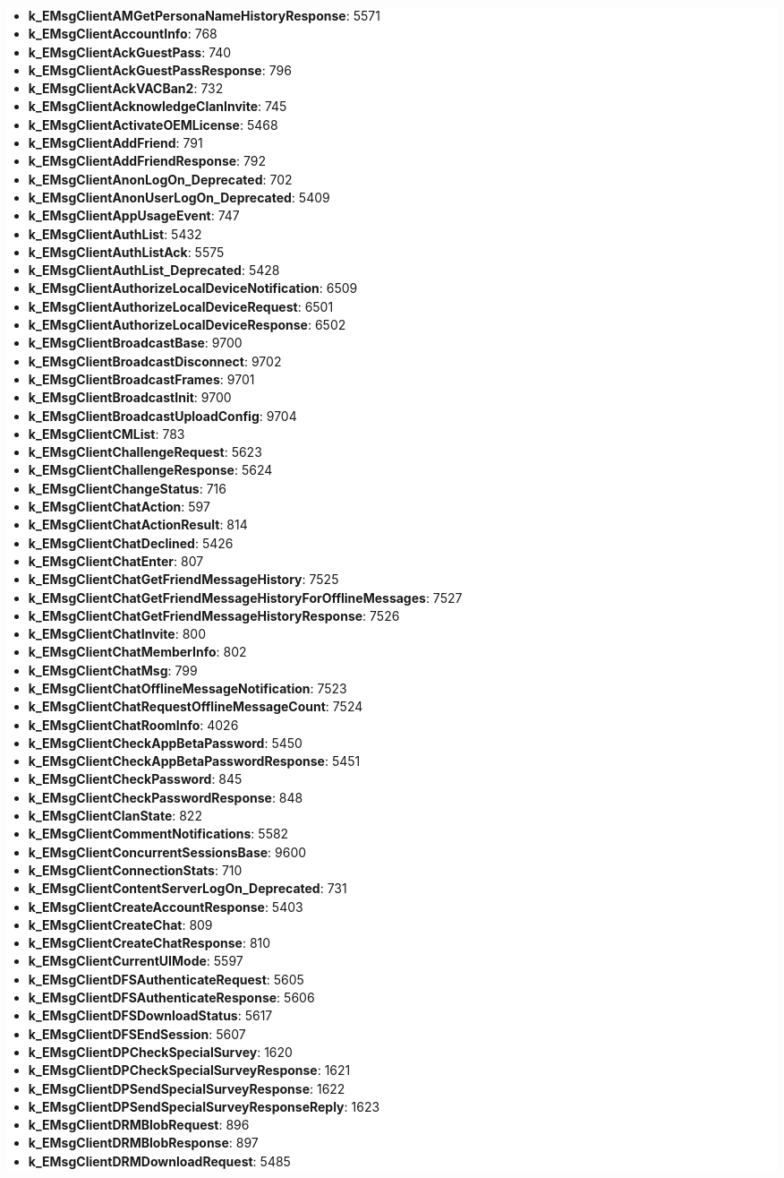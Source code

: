 - **k_EMsgClientAMGetPersonaNameHistoryResponse**: 5571
- **k_EMsgClientAccountInfo**: 768
- **k_EMsgClientAckGuestPass**: 740
- **k_EMsgClientAckGuestPassResponse**: 796
- **k_EMsgClientAckVACBan2**: 732
- **k_EMsgClientAcknowledgeClanInvite**: 745
- **k_EMsgClientActivateOEMLicense**: 5468
- **k_EMsgClientAddFriend**: 791
- **k_EMsgClientAddFriendResponse**: 792
- **k_EMsgClientAnonLogOn_Deprecated**: 702
- **k_EMsgClientAnonUserLogOn_Deprecated**: 5409
- **k_EMsgClientAppUsageEvent**: 747
- **k_EMsgClientAuthList**: 5432
- **k_EMsgClientAuthListAck**: 5575
- **k_EMsgClientAuthList_Deprecated**: 5428
- **k_EMsgClientAuthorizeLocalDeviceNotification**: 6509
- **k_EMsgClientAuthorizeLocalDeviceRequest**: 6501
- **k_EMsgClientAuthorizeLocalDeviceResponse**: 6502
- **k_EMsgClientBroadcastBase**: 9700
- **k_EMsgClientBroadcastDisconnect**: 9702
- **k_EMsgClientBroadcastFrames**: 9701
- **k_EMsgClientBroadcastInit**: 9700
- **k_EMsgClientBroadcastUploadConfig**: 9704
- **k_EMsgClientCMList**: 783
- **k_EMsgClientChallengeRequest**: 5623
- **k_EMsgClientChallengeResponse**: 5624
- **k_EMsgClientChangeStatus**: 716
- **k_EMsgClientChatAction**: 597
- **k_EMsgClientChatActionResult**: 814
- **k_EMsgClientChatDeclined**: 5426
- **k_EMsgClientChatEnter**: 807
- **k_EMsgClientChatGetFriendMessageHistory**: 7525
- **k_EMsgClientChatGetFriendMessageHistoryForOfflineMessages**: 7527
- **k_EMsgClientChatGetFriendMessageHistoryResponse**: 7526
- **k_EMsgClientChatInvite**: 800
- **k_EMsgClientChatMemberInfo**: 802
- **k_EMsgClientChatMsg**: 799
- **k_EMsgClientChatOfflineMessageNotification**: 7523
- **k_EMsgClientChatRequestOfflineMessageCount**: 7524
- **k_EMsgClientChatRoomInfo**: 4026
- **k_EMsgClientCheckAppBetaPassword**: 5450
- **k_EMsgClientCheckAppBetaPasswordResponse**: 5451
- **k_EMsgClientCheckPassword**: 845
- **k_EMsgClientCheckPasswordResponse**: 848
- **k_EMsgClientClanState**: 822
- **k_EMsgClientCommentNotifications**: 5582
- **k_EMsgClientConcurrentSessionsBase**: 9600
- **k_EMsgClientConnectionStats**: 710
- **k_EMsgClientContentServerLogOn_Deprecated**: 731
- **k_EMsgClientCreateAccountResponse**: 5403
- **k_EMsgClientCreateChat**: 809
- **k_EMsgClientCreateChatResponse**: 810
- **k_EMsgClientCurrentUIMode**: 5597
- **k_EMsgClientDFSAuthenticateRequest**: 5605
- **k_EMsgClientDFSAuthenticateResponse**: 5606
- **k_EMsgClientDFSDownloadStatus**: 5617
- **k_EMsgClientDFSEndSession**: 5607
- **k_EMsgClientDPCheckSpecialSurvey**: 1620
- **k_EMsgClientDPCheckSpecialSurveyResponse**: 1621
- **k_EMsgClientDPSendSpecialSurveyResponse**: 1622
- **k_EMsgClientDPSendSpecialSurveyResponseReply**: 1623
- **k_EMsgClientDRMBlobRequest**: 896
- **k_EMsgClientDRMBlobResponse**: 897
- **k_EMsgClientDRMDownloadRequest**: 5485